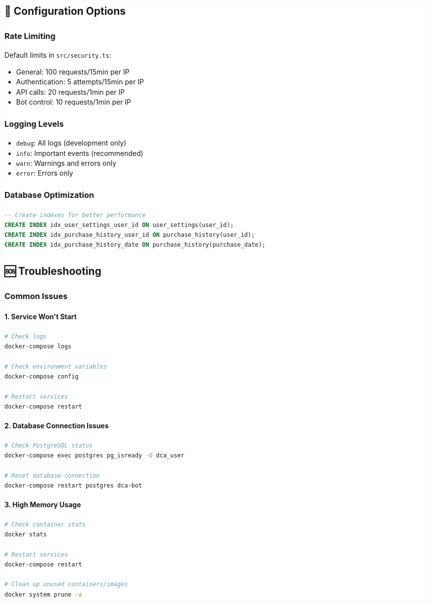 ## 🔧 Configuration Options

### Rate Limiting
Default limits in `src/security.ts`:
- General: 100 requests/15min per IP
- Authentication: 5 attempts/15min per IP
- API calls: 20 requests/1min per IP
- Bot control: 10 requests/1min per IP

### Logging Levels
- `debug`: All logs (development only)
- `info`: Important events (recommended)
- `warn`: Warnings and errors only
- `error`: Errors only

### Database Optimization
```sql
-- Create indexes for better performance
CREATE INDEX idx_user_settings_user_id ON user_settings(user_id);
CREATE INDEX idx_purchase_history_user_id ON purchase_history(user_id);
CREATE INDEX idx_purchase_history_date ON purchase_history(purchase_date);
```

## 🆘 Troubleshooting

### Common Issues

#### 1. Service Won't Start
```bash
# Check logs
docker-compose logs

# Check environment variables
docker-compose config

# Restart services
docker-compose restart
```

#### 2. Database Connection Issues
```bash
# Check PostgreSQL status
docker-compose exec postgres pg_isready -U dca_user

# Reset database connection
docker-compose restart postgres dca-bot
```

#### 3. High Memory Usage
```bash
# Check container stats
docker stats

# Restart services
docker-compose restart

# Clean up unused containers/images
docker system prune -a
```

